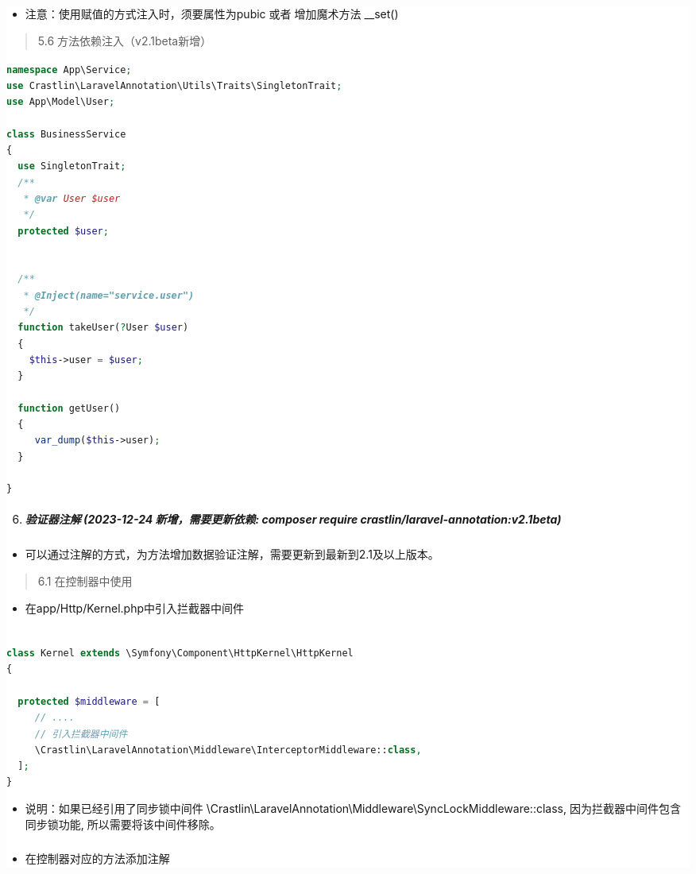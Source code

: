 * 注意：使用赋值的方式注入时，须要属性为pubic 或者 增加魔术方法 __set()

> 5.6 方法依赖注入（v2.1beta新增）
````php
namespace App\Service;
use Crastlin\LaravelAnnotation\Utils\Traits\SingletonTrait;
use App\Model\User;

class BusinessService
{
  use SingletonTrait;
  /**
   * @var User $user
   */
  protected $user;
  
  
  /**
   * @Inject(name="service.user")
   */
  function takeUser(?User $user)
  { 
    $this->user = $user;
  }
  
  function getUser()
  {
     var_dump($this->user);
  }
  
}
````


6. ##### 验证器注解 (2023-12-24 新增，需要更新依赖: composer require crastlin/laravel-annotation:v2.1beta)
* 可以通过注解的方式，为方法增加数据验证注解，需要更新到最新到2.1及以上版本。
> 6.1 在控制器中使用
* 在app/Http/Kernel.php中引入拦截器中间件
````php

class Kernel extends \Symfony\Component\HttpKernel\HttpKernel
{
  
  protected $middleware = [
     // .... 
     // 引入拦截器中间件
     \Crastlin\LaravelAnnotation\Middleware\InterceptorMiddleware::class,
  ];
}
````
* 说明：如果已经引用了同步锁中间件 \Crastlin\LaravelAnnotation\Middleware\SyncLockMiddleware::class, 因为拦截器中间件包含同步锁功能, 所以需要将该中间件移除。
###
* 在控制器对应的方法添加注解
